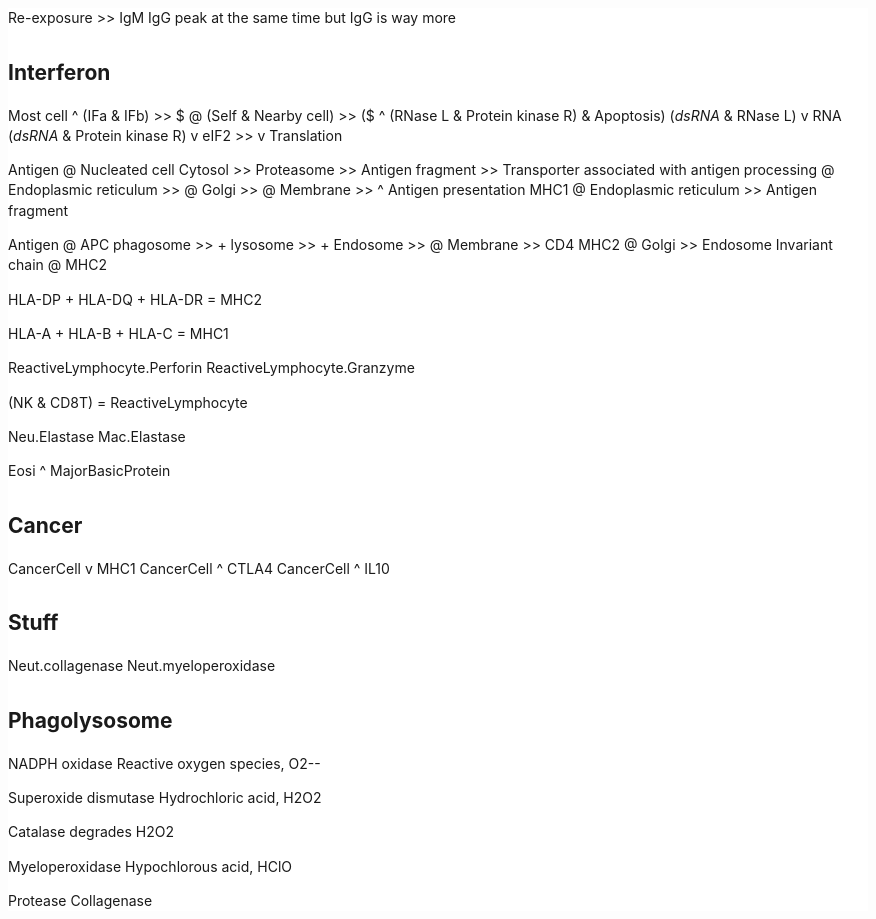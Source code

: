 Re-exposure >> IgM IgG peak at the same time but IgG is way more

## Interferon

Most cell ^ (IFa & IFb) >> $ @ (Self & Nearby cell) >> ($ ^ (RNase L & Protein kinase R) & Apoptosis)
(_dsRNA_ & RNase L) v RNA
(_dsRNA_ & Protein kinase R) v eIF2 >> v Translation

Antigen @ Nucleated cell Cytosol >> Proteasome >> Antigen fragment >> Transporter associated with antigen processing @ Endoplasmic reticulum >> @ Golgi >> @ Membrane >> ^ Antigen presentation
MHC1 @ Endoplasmic reticulum >> Antigen fragment

Antigen @ APC phagosome >> + lysosome >> + Endosome >> @ Membrane >> CD4
MHC2 @ Golgi >> Endosome
Invariant chain @ MHC2

HLA-DP + HLA-DQ + HLA-DR = MHC2

HLA-A + HLA-B + HLA-C = MHC1

ReactiveLymphocyte.Perforin
ReactiveLymphocyte.Granzyme

(NK & CD8T) = ReactiveLymphocyte

Neu.Elastase
Mac.Elastase

Eosi ^ MajorBasicProtein

## Cancer

CancerCell v MHC1
CancerCell ^ CTLA4
CancerCell ^ IL10

## Stuff

Neut.collagenase
Neut.myeloperoxidase

## Phagolysosome

NADPH oxidase
Reactive oxygen species, O2--

Superoxide dismutase
Hydrochloric acid, H2O2

Catalase degrades H2O2

Myeloperoxidase
Hypochlorous acid, HClO

Protease
Collagenase
